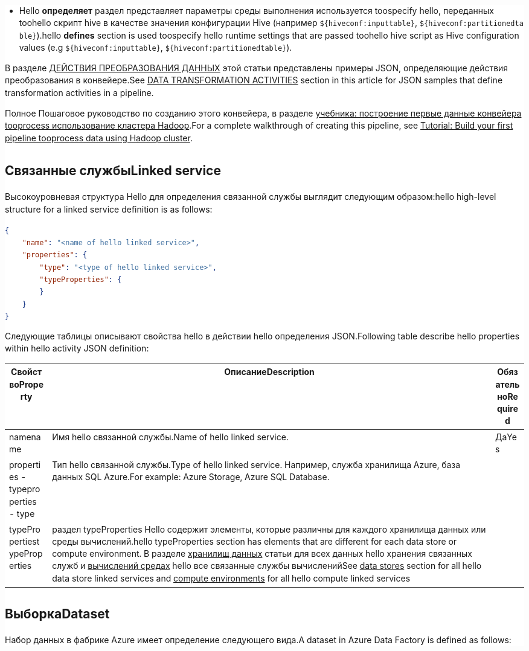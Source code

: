 * <span data-ttu-id="98caf-299">Hello **определяет** раздел представляет параметры среды выполнения используется toospecify hello, переданных toohello скрипт hive в качестве значения конфигурации Hive (например `${hiveconf:inputtable}`, `${hiveconf:partitionedtable}`).</span><span class="sxs-lookup"><span data-stu-id="98caf-299">hello **defines** section is used toospecify hello runtime settings that are passed toohello hive script as Hive configuration values (e.g `${hiveconf:inputtable}`, `${hiveconf:partitionedtable}`).</span></span>

<span data-ttu-id="98caf-300">В разделе [ДЕЙСТВИЯ ПРЕОБРАЗОВАНИЯ ДАННЫХ](#data-transformation-activities) этой статьи представлены примеры JSON, определяющие действия преобразования в конвейере.</span><span class="sxs-lookup"><span data-stu-id="98caf-300">See [DATA TRANSFORMATION ACTIVITIES](#data-transformation-activities) section in this article for JSON samples that define transformation activities in a pipeline.</span></span>

<span data-ttu-id="98caf-301">Полное Пошаговое руководство по созданию этого конвейера, в разделе [учебника: построение первые данные конвейера tooprocess использование кластера Hadoop](data-factory-build-your-first-pipeline.md).</span><span class="sxs-lookup"><span data-stu-id="98caf-301">For a complete walkthrough of creating this pipeline, see [Tutorial: Build your first pipeline tooprocess data using Hadoop cluster](data-factory-build-your-first-pipeline.md).</span></span> 

## <a name="linked-service"></a><span data-ttu-id="98caf-302">Связанные службы</span><span class="sxs-lookup"><span data-stu-id="98caf-302">Linked service</span></span>
<span data-ttu-id="98caf-303">Высокоуровневая структура Hello для определения связанной службы выглядит следующим образом:</span><span class="sxs-lookup"><span data-stu-id="98caf-303">hello high-level structure for a linked service definition is as follows:</span></span>

```json
{
    "name": "<name of hello linked service>",
    "properties": {
        "type": "<type of hello linked service>",
        "typeProperties": {
        }
    }
}
```

<span data-ttu-id="98caf-304">Следующие таблицы описывают свойства hello в действии hello определения JSON.</span><span class="sxs-lookup"><span data-stu-id="98caf-304">Following table describe hello properties within hello activity JSON definition:</span></span>

| <span data-ttu-id="98caf-305">Свойство</span><span class="sxs-lookup"><span data-stu-id="98caf-305">Property</span></span> | <span data-ttu-id="98caf-306">Описание</span><span class="sxs-lookup"><span data-stu-id="98caf-306">Description</span></span> | <span data-ttu-id="98caf-307">Обязательно</span><span class="sxs-lookup"><span data-stu-id="98caf-307">Required</span></span> |
| -------- | ----------- | -------- | 
| <span data-ttu-id="98caf-308">name</span><span class="sxs-lookup"><span data-stu-id="98caf-308">name</span></span> | <span data-ttu-id="98caf-309">Имя hello связанной службы.</span><span class="sxs-lookup"><span data-stu-id="98caf-309">Name of hello linked service.</span></span> | <span data-ttu-id="98caf-310">Да</span><span class="sxs-lookup"><span data-stu-id="98caf-310">Yes</span></span> | 
| <span data-ttu-id="98caf-311">properties - type</span><span class="sxs-lookup"><span data-stu-id="98caf-311">properties - type</span></span> | <span data-ttu-id="98caf-312">Тип hello связанной службы.</span><span class="sxs-lookup"><span data-stu-id="98caf-312">Type of hello linked service.</span></span> <span data-ttu-id="98caf-313">Например, служба хранилища Azure, база данных SQL Azure.</span><span class="sxs-lookup"><span data-stu-id="98caf-313">For example: Azure Storage, Azure SQL Database.</span></span> |
| <span data-ttu-id="98caf-314">typeProperties</span><span class="sxs-lookup"><span data-stu-id="98caf-314">typeProperties</span></span> | <span data-ttu-id="98caf-315">раздел typeProperties Hello содержит элементы, которые различны для каждого хранилища данных или среды вычислений.</span><span class="sxs-lookup"><span data-stu-id="98caf-315">hello typeProperties section has elements that are different for each data store or compute environment.</span></span> <span data-ttu-id="98caf-316">В разделе [хранилищ данных](#datastores) статьи для всех данных hello хранения связанных служб и [вычислений средах](#compute-environments) hello все связанные службы вычислений</span><span class="sxs-lookup"><span data-stu-id="98caf-316">See [data stores](#datastores) section for all hello data store linked services and [compute environments](#compute-environments) for all hello compute linked services</span></span> |   

## <a name="dataset"></a><span data-ttu-id="98caf-317">Выборка</span><span class="sxs-lookup"><span data-stu-id="98caf-317">Dataset</span></span> 
<span data-ttu-id="98caf-318">Набор данных в фабрике Azure имеет определение следующего вида.</span><span class="sxs-lookup"><span data-stu-id="98caf-318">A dataset in Azure Data Factory is defined as follows:</span></span>
